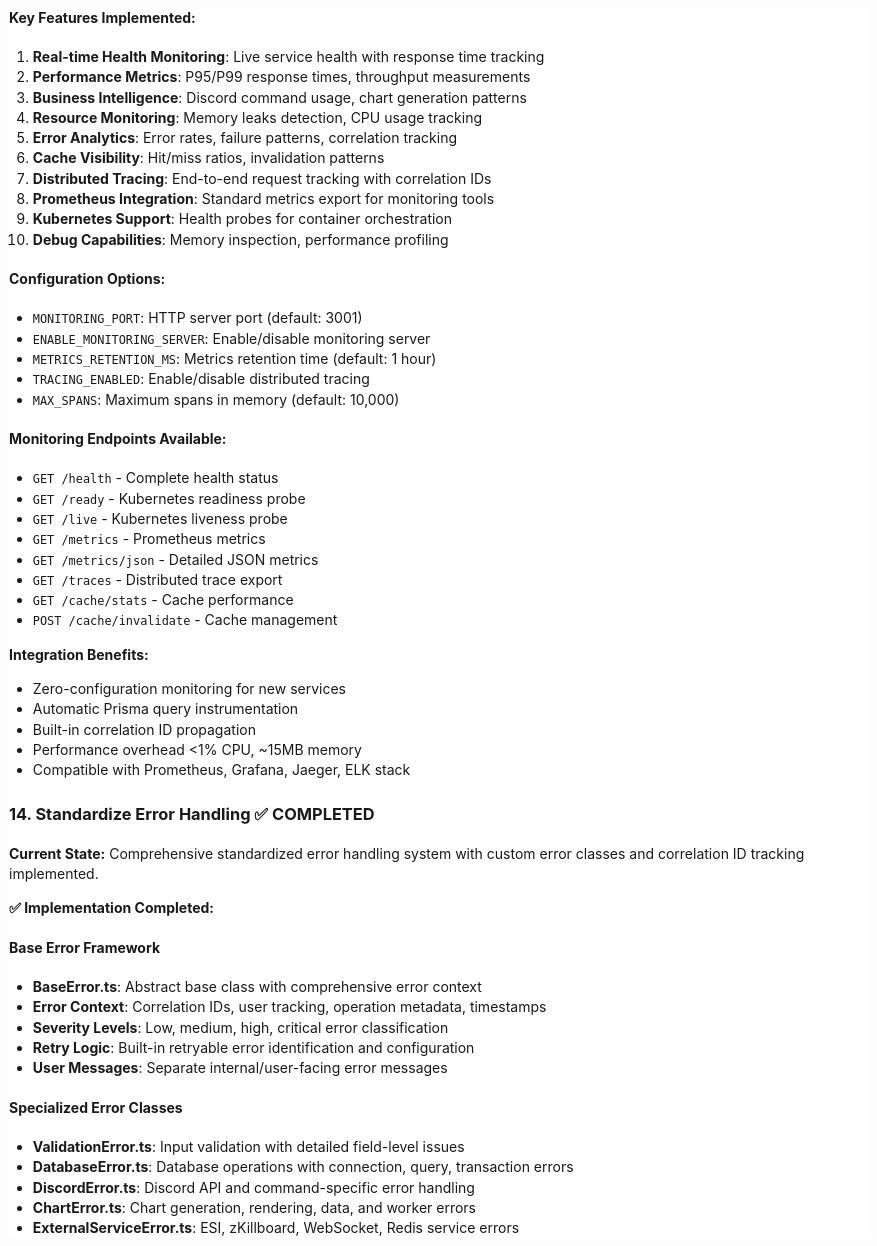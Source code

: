 #### Key Features Implemented:
1. **Real-time Health Monitoring**: Live service health with response time tracking
2. **Performance Metrics**: P95/P99 response times, throughput measurements
3. **Business Intelligence**: Discord command usage, chart generation patterns
4. **Resource Monitoring**: Memory leaks detection, CPU usage tracking
5. **Error Analytics**: Error rates, failure patterns, correlation tracking
6. **Cache Visibility**: Hit/miss ratios, invalidation patterns
7. **Distributed Tracing**: End-to-end request tracking with correlation IDs
8. **Prometheus Integration**: Standard metrics export for monitoring tools
9. **Kubernetes Support**: Health probes for container orchestration
10. **Debug Capabilities**: Memory inspection, performance profiling

#### Configuration Options:
- `MONITORING_PORT`: HTTP server port (default: 3001)
- `ENABLE_MONITORING_SERVER`: Enable/disable monitoring server
- `METRICS_RETENTION_MS`: Metrics retention time (default: 1 hour)
- `TRACING_ENABLED`: Enable/disable distributed tracing
- `MAX_SPANS`: Maximum spans in memory (default: 10,000)

#### Monitoring Endpoints Available:
- `GET /health` - Complete health status
- `GET /ready` - Kubernetes readiness probe
- `GET /live` - Kubernetes liveness probe  
- `GET /metrics` - Prometheus metrics
- `GET /metrics/json` - Detailed JSON metrics
- `GET /traces` - Distributed trace export
- `GET /cache/stats` - Cache performance
- `POST /cache/invalidate` - Cache management

**Integration Benefits:**
- Zero-configuration monitoring for new services
- Automatic Prisma query instrumentation
- Built-in correlation ID propagation
- Performance overhead <1% CPU, ~15MB memory
- Compatible with Prometheus, Grafana, Jaeger, ELK stack

### 14. Standardize Error Handling ✅ COMPLETED
**Current State:** Comprehensive standardized error handling system with custom error classes and correlation ID tracking implemented.

**✅ Implementation Completed:**

#### Base Error Framework
- **BaseError.ts**: Abstract base class with comprehensive error context
- **Error Context**: Correlation IDs, user tracking, operation metadata, timestamps
- **Severity Levels**: Low, medium, high, critical error classification
- **Retry Logic**: Built-in retryable error identification and configuration
- **User Messages**: Separate internal/user-facing error messages

#### Specialized Error Classes
- **ValidationError.ts**: Input validation with detailed field-level issues
- **DatabaseError.ts**: Database operations with connection, query, transaction errors
- **DiscordError.ts**: Discord API and command-specific error handling
- **ChartError.ts**: Chart generation, rendering, data, and worker errors
- **ExternalServiceError.ts**: ESI, zKillboard, WebSocket, Redis service errors
